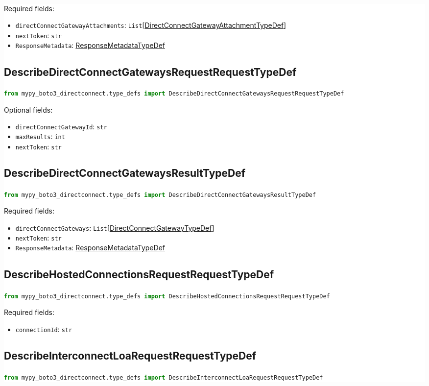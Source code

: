 Required fields:

- `directConnectGatewayAttachments`:
  `List`\[[DirectConnectGatewayAttachmentTypeDef](./type_defs.md#directconnectgatewayattachmenttypedef)\]
- `nextToken`: `str`
- `ResponseMetadata`:
  [ResponseMetadataTypeDef](./type_defs.md#responsemetadatatypedef)

<a id="describedirectconnectgatewaysrequestrequesttypedef"></a>

## DescribeDirectConnectGatewaysRequestRequestTypeDef

```python
from mypy_boto3_directconnect.type_defs import DescribeDirectConnectGatewaysRequestRequestTypeDef
```

Optional fields:

- `directConnectGatewayId`: `str`
- `maxResults`: `int`
- `nextToken`: `str`

<a id="describedirectconnectgatewaysresulttypedef"></a>

## DescribeDirectConnectGatewaysResultTypeDef

```python
from mypy_boto3_directconnect.type_defs import DescribeDirectConnectGatewaysResultTypeDef
```

Required fields:

- `directConnectGateways`:
  `List`\[[DirectConnectGatewayTypeDef](./type_defs.md#directconnectgatewaytypedef)\]
- `nextToken`: `str`
- `ResponseMetadata`:
  [ResponseMetadataTypeDef](./type_defs.md#responsemetadatatypedef)

<a id="describehostedconnectionsrequestrequesttypedef"></a>

## DescribeHostedConnectionsRequestRequestTypeDef

```python
from mypy_boto3_directconnect.type_defs import DescribeHostedConnectionsRequestRequestTypeDef
```

Required fields:

- `connectionId`: `str`

<a id="describeinterconnectloarequestrequesttypedef"></a>

## DescribeInterconnectLoaRequestRequestTypeDef

```python
from mypy_boto3_directconnect.type_defs import DescribeInterconnectLoaRequestRequestTypeDef
```

